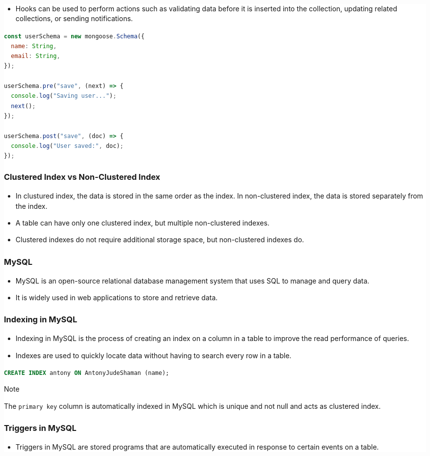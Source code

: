 - Hooks can be used to perform actions such as validating data before it is inserted into the collection, updating related collections, or sending notifications.

```javascript
const userSchema = new mongoose.Schema({
  name: String,
  email: String,
});

userSchema.pre("save", (next) => {
  console.log("Saving user...");
  next();
});

userSchema.post("save", (doc) => {
  console.log("User saved:", doc);
});
```

### Clustered Index vs Non-Clustered Index

- In clustured index, the data is stored in the same order as the index. In non-clustered index, the data is stored separately from the index.

- A table can have only one clustered index, but multiple non-clustered indexes.

- Clustered indexes do not require additional storage space, but non-clustered indexes do.

### MySQL

- MySQL is an open-source relational database management system that uses SQL to manage and query data.

- It is widely used in web applications to store and retrieve data.

### Indexing in MySQL

- Indexing in MySQL is the process of creating an index on a column in a table to improve the read performance of queries.

- Indexes are used to quickly locate data without having to search every row in a table.

```sql
CREATE INDEX antony ON AntonyJudeShaman (name);
```

> [!NOTE]
>
> The `primary key` column is automatically indexed in MySQL which is unique and not null and acts as clustered index.

### Triggers in MySQL

- Triggers in MySQL are stored programs that are automatically executed in response to certain events on a table.
